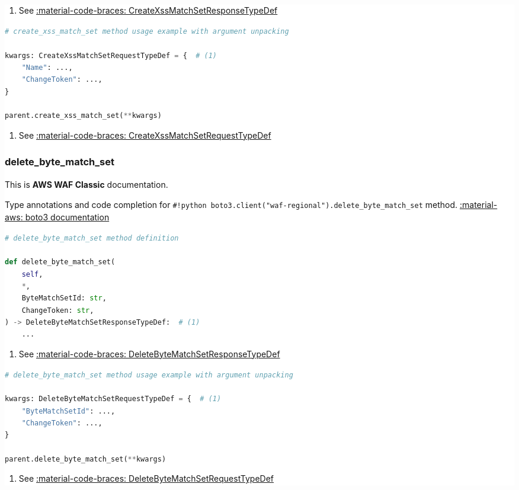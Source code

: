 1. See [:material-code-braces: CreateXssMatchSetResponseTypeDef](./type_defs.md#createxssmatchsetresponsetypedef)


```python
# create_xss_match_set method usage example with argument unpacking

kwargs: CreateXssMatchSetRequestTypeDef = {  # (1)
    "Name": ...,
    "ChangeToken": ...,
}

parent.create_xss_match_set(**kwargs)
```

1. See [:material-code-braces: CreateXssMatchSetRequestTypeDef](./type_defs.md#createxssmatchsetrequesttypedef)

### delete\_byte\_match\_set

This is <b>AWS WAF Classic</b> documentation.

Type annotations and code completion for `#!python boto3.client("waf-regional").delete_byte_match_set` method.
[:material-aws: boto3 documentation](https://boto3.amazonaws.com/v1/documentation/api/latest/reference/services/waf-regional/client/delete_byte_match_set.html)

```python
# delete_byte_match_set method definition

def delete_byte_match_set(
    self,
    *,
    ByteMatchSetId: str,
    ChangeToken: str,
) -> DeleteByteMatchSetResponseTypeDef:  # (1)
    ...
```

1. See [:material-code-braces: DeleteByteMatchSetResponseTypeDef](./type_defs.md#deletebytematchsetresponsetypedef)


```python
# delete_byte_match_set method usage example with argument unpacking

kwargs: DeleteByteMatchSetRequestTypeDef = {  # (1)
    "ByteMatchSetId": ...,
    "ChangeToken": ...,
}

parent.delete_byte_match_set(**kwargs)
```

1. See [:material-code-braces: DeleteByteMatchSetRequestTypeDef](./type_defs.md#deletebytematchsetrequesttypedef)
